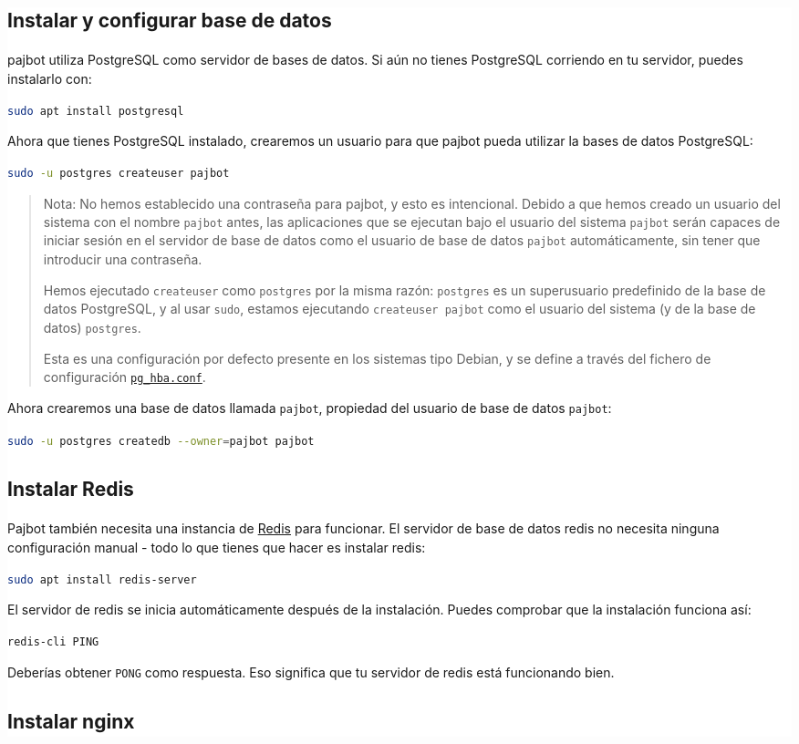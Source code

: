 ## Instalar y configurar base de datos

pajbot utiliza PostgreSQL como servidor de bases de datos. Si aún no tienes PostgreSQL corriendo en tu servidor, puedes instalarlo con:

```bash
sudo apt install postgresql
```

Ahora que tienes PostgreSQL instalado, crearemos un usuario para que pajbot pueda utilizar la bases de datos PostgreSQL:

```bash
sudo -u postgres createuser pajbot
```

> Nota: No hemos establecido una contraseña para pajbot, y esto es intencional. Debido a que hemos creado un usuario del sistema con el nombre `pajbot` antes, las aplicaciones que se ejecutan bajo el usuario del sistema `pajbot` serán capaces de iniciar sesión en el servidor de base de datos como el usuario de base de datos `pajbot` automáticamente, sin tener que introducir una contraseña.
>
> Hemos ejecutado `createuser` como `postgres` por la misma razón: `postgres` es un superusuario predefinido de la base de datos PostgreSQL, y al usar `sudo`, estamos ejecutando `createuser pajbot` como el usuario del sistema (y de la base de datos) `postgres`.
>
> Esta es una configuración por defecto presente en los sistemas tipo Debian, y se define a través del fichero de configuración [`pg_hba.conf`](https://www.postgresql.org/docs/current/auth-pg-hba-conf.html).

Ahora crearemos una base de datos llamada `pajbot`, propiedad del usuario de base de datos `pajbot`:

```bash
sudo -u postgres createdb --owner=pajbot pajbot
```

## Instalar Redis

Pajbot también necesita una instancia de [Redis](https://redis.io/) para funcionar. El servidor de base de datos redis no necesita ninguna configuración manual - todo lo que tienes que hacer es instalar redis:

```bash
sudo apt install redis-server
```

El servidor de redis se inicia automáticamente después de la instalación. Puedes comprobar que la instalación funciona así:

```bash
redis-cli PING
```

Deberías obtener `PONG` como respuesta. Eso significa que tu servidor de redis está funcionando bien.

## Instalar nginx
